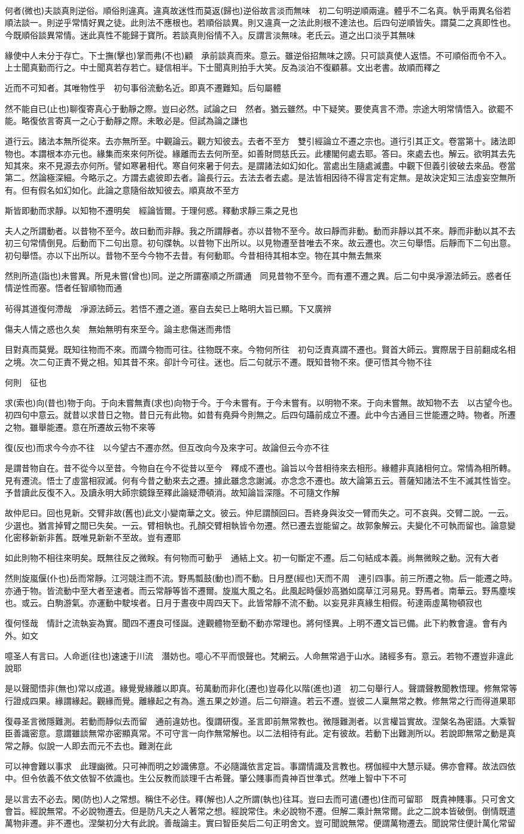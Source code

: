 何者(微也)夫談真則逆俗。順俗則違真。違真故迷性而莫返(歸也)逆俗故言淡而無味　初二句明逆順兩違。體乎不二名真。執乎兩異名俗若順法談一。則逆乎常情好異之徒。此則法不應根也。若順俗談異。則又違真一之法此則根不達法也。后四句逆順皆失。謂莫二之真即性也。今既順俗談異常情。迷此真性不能歸于寶所。若談真則俗情不入。反謂言淡無味。老氏云。道之出口淡乎其無味

緣使中人未分于存亡。下士撫(擊也)掌而弗(不也)顧　承前談真而來。意云。雖逆俗招無味之謗。只可談真使人返悟。不可順俗而令不入。上士聞真勤而行之。中士聞真若存若亡。疑信相半。下士聞真則拍手大笑。反為淡泊不復顧慕。文出老書。故順而釋之

近而不可知者。其唯物性乎　初句事俗流動名近。即真不遷難知。后句屬體

然不能自已(止也)聊復寄真心于動靜之際。豈曰必然。試論之曰　然者。猶云雖然。中下疑笑。要使真言不滯。宗途大明常情悟入。欲罷不能。略復依言寄真一之心于動靜之際。未敢必是。但試為論之謙也

道行云。諸法本無所從來。去亦無所至。中觀論云。觀方知彼去。去者不至方　雙引經論立不遷之宗也。道行引其正文。卷當第十。諸法即物也。本謂根本亦元也。緣集而來來何所從。緣離而去去何所至。如善財問慈氏云。此樓閣何處去耶。答曰。來處去也。解云。欲明其去先知其來。來不見源去亦何所。譬如寒暑相代。寒自何來暑于何去。是謂諸法如幻如化。當處出生隨處滅盡。中觀下但義引彼破去來品。卷當第二。然論極深細。今略示之。方謂去處彼即去者。論長行云。去法去者去處。是法皆相因待不得言定有定無。是故決定知三法虛妄空無所有。但有假名如幻如化。此論之意隨俗故知彼去。順真故不至方

斯皆即動而求靜。以知物不遷明矣　經論皆爾。于理何惑。釋動求靜三乘之見也

夫人之所謂動者。以昔物不至今。故曰動而非靜。我之所謂靜者。亦以昔物不至今。故曰靜而非動。動而非靜以其不來。靜而非動以其不去　初三句常情倒見。后動而下二句出意。初句牒執。以昔物下出所以。以見物遷至昔唯去不來。故云遷也。次三句舉悟。后靜而下二句出意。初句舉悟。亦以下出所以。昔物不至今今物不去昔。有何動耶。今昔相待其相本空。物在其中無去無來

然則所造(詣也)未嘗異。所見未嘗(曾也)同。逆之所謂塞順之所謂通　同見昔物不至今。而有遷不遷之異。后二句中吳凈源法師云。惑者任情逆性而塞。悟者任智順物而通

茍得其道復何滯哉　凈源法師云。若悟不遷之道。塞自去矣已上略明大旨已顯。下又廣辨

傷夫人情之惑也久矣　無始無明有來至今。論主悲傷迷而弗悟

目對真而莫覺。既知往物而不來。而謂今物而可往。往物既不來。今物何所往　初句泛責真謂不遷也。賢首大師云。實際居于目前翻成名相之境。次二句正責不覺之相。知其昔不來。卻計今可往。迷也。后二句就示不遷。既知昔物不來。便可悟其今物不往

何則　征也

求(索也)向(昔也)物于向。于向未嘗無責(求也)向物于今。于今未嘗有。于今未嘗有。以明物不來。于向未嘗無。故知物不去　以古望今也。初四句中意云。就昔以求昔日之物。昔日元有此物。如昔有堯舜今則無之。后四句躡前成立不遷。此中今古通目三世能遷之時。物者。所遷之物。雖舉能遷。意在所遷故云物不來等

復(反也)而求今今亦不往　以今望古不遷亦然。但互改向今及來字可。故論但云今亦不往

是謂昔物自在。昔不從今以至昔。今物自在今不從昔以至今　釋成不遷也。論旨以今昔相待來去相形。緣體非真諸相何立。常情為相所轉。見有遷流。悟士了虛當相寂滅。何有今昔之動來去之遷。據此雖念念謝滅。亦念念不遷也。故大論第五云。菩薩知諸法不生不滅其性皆空。予昔讀此反復不入。及讀永明大師宗鏡錄至釋此論疑滯頓消。故知論旨深隱。不可隨文作解

故仲尼曰。回也見新。交臂非故(舊也)此文小變南華之文。彼云。仲尼謂顏回曰。吾終身與汝交一臂而失之。可不哀與。交臂二說。一云。少選也。猶言掉臂之間已失矣。一云。臂相執也。孔顏交臂相執皆令勿遷。然已遷去豈能留之。故郭象解云。夫變化不可執而留也。論意變化密移新新非舊。既唯見新新不至故。豈有遷耶

如此則物不相往來明矣。既無往反之微眹。有何物而可動乎　通結上文。初一句斷定不遷。后二句結成本義。尚無微眹之動。況有大者

然則旋嵐偃(仆也)岳而常靜。江河競注而不流。野馬瓢鼓(動也)而不動。日月歷(經也)天而不周　連引四事。前三所遷之物。后一能遷之時。亦通于物。皆流動中至大者至速者。而云常靜等皆不遷爾。旋嵐大風之名。此風起時偃妙高猶如腐草江河易見。野馬者。南華云。野馬塵埃也。或云。白駒游氣。亦運動中駛埃者。日月于晝夜中周四天下。此皆常靜不流不動。以妄見非真緣生相假。茍達兩虛萬物頓寂也

復何怪哉　情計之流執妄為實。聞四不遷良可怪誕。達觀體物至動不動亦常理也。將何怪異。上明不遷文旨已備。此下約教會違。會有內外。如文

噫圣人有言曰。人命逝(往也)速速于川流　潛妨也。噫心不平而恨聲也。梵網云。人命無常過于山水。諸經多有。意云。若物不遷豈非違此說耶

是以聲聞悟非(無也)常以成道。緣覺覺緣離以即真。茍萬動而非化(遷也)豈尋化以階(進也)道　初二句舉行人。聲謂聲教聞教悟理。修無常等行證成四果。緣謂緣起。觀緣而覺。離緣起之有為。進五果之妙道。后二句辯違。若云不遷。豈彼二人稟無常之教。修無常之行而得道果耶

復尋圣言微隱難測。若動而靜似去而留　通前違妨也。復謂研復。圣言即前無常教也。微隱難測者。以言權旨實故。涅槃名為密語。大乘智臣善識密意。意謂雖談無常亦密顯真常。不可守言一向作無常解也。以二法相待有此。定有彼故。若動下出難測所以。若說即無常之動是真常之靜。似說一人即去而元不去也。難測在此

可以神會難以事求　此理幽微。只可神而明之妙識佛意。不必隨識依言定旨。事謂情識及言教也。楞伽經中大慧示疑。佛亦會釋。故法四依中。但令依義不依文依智不依識也。生公反教而談理千古希聲。肇公賤事而貴神百世準式。然唯上智中下不可

是以言去不必去。閑(防也)人之常想。稱住不必住。釋(解也)人之所謂(執也)往耳。豈曰去而可遣(遷也)住而可留耶　既貴神賤事。只可舍文會旨。經說無常。不必說物遷去。但是防凡夫之人著常之想。經說常住。未必說物不遷。但解二乘計無常爾。此之二說本皆破倒。倒情既遣萬物非遷。非不遷也。涅槃初分大有此說。善哉論主。實曰智臣矣后二句正明舍文。豈可聞說無常。便謂萬物遷去。聞說常住便計萬化常留
